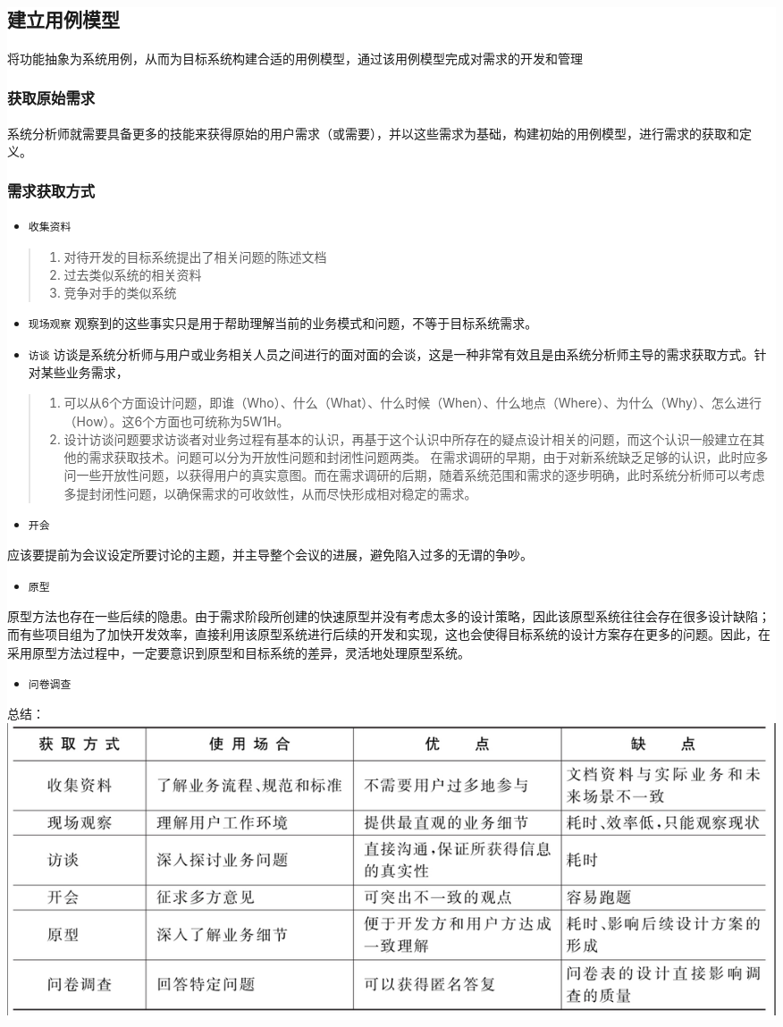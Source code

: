 ## 建立用例模型

将功能抽象为系统用例，从而为目标系统构建合适的用例模型，通过该用例模型完成对需求的开发和管理

### 获取原始需求

系统分析师就需要具备更多的技能来获得原始的用户需求（或需要），并以这些需求为基础，构建初始的用例模型，进行需求的获取和定义。

### 需求获取方式

* `收集资料`

> 1. 对待开发的目标系统提出了相关问题的陈述文档
> 1. 过去类似系统的相关资料
> 1. 竞争对手的类似系统

* `现场观察` 观察到的这些事实只是用于帮助理解当前的业务模式和问题，不等于目标系统需求。

* `访谈` 访谈是系统分析师与用户或业务相关人员之间进行的面对面的会谈，这是一种非常有效且是由系统分析师主导的需求获取方式。针对某些业务需求，

> 1.  可以从6个方面设计问题，即谁（Who）、什么（What）、什么时候（When）、什么地点（Where）、为什么（Why）、怎么进行（How）。这6个方面也可统称为5W1H。
> 2. 设计访谈问题要求访谈者对业务过程有基本的认识，再基于这个认识中所存在的疑点设计相关的问题，而这个认识一般建立在其他的需求获取技术。问题可以分为开放性问题和封闭性问题两类。
> 在需求调研的早期，由于对新系统缺乏足够的认识，此时应多问一些开放性问题，以获得用户的真实意图。而在需求调研的后期，随着系统范围和需求的逐步明确，此时系统分析师可以考虑多提封闭性问题，以确保需求的可收敛性，从而尽快形成相对稳定的需求。

* `开会`

应该要提前为会议设定所要讨论的主题，并主导整个会议的进展，避免陷入过多的无谓的争吵。

* `原型`

原型方法也存在一些后续的隐患。由于需求阶段所创建的快速原型并没有考虑太多的设计策略，因此该原型系统往往会存在很多设计缺陷；而有些项目组为了加快开发效率，直接利用该原型系统进行后续的开发和实现，这也会使得目标系统的设计方案存在更多的问题。因此，在采用原型方法过程中，一定要意识到原型和目标系统的差异，灵活地处理原型系统。

* `问卷调查`

总结：
![](../../assets/images/2021-03-20-13-36-43.png)
